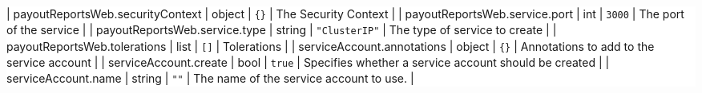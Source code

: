 | payoutReportsWeb.securityContext | object | `{}` | The Security Context |
| payoutReportsWeb.service.port | int | `3000` | The port of the service |
| payoutReportsWeb.service.type | string | `"ClusterIP"` | The type of service to create |
| payoutReportsWeb.tolerations | list | `[]` | Tolerations |
| serviceAccount.annotations | object | `{}` | Annotations to add to the service account |
| serviceAccount.create | bool | `true` | Specifies whether a service account should be created |
| serviceAccount.name | string | `""` | The name of the service account to use. |

